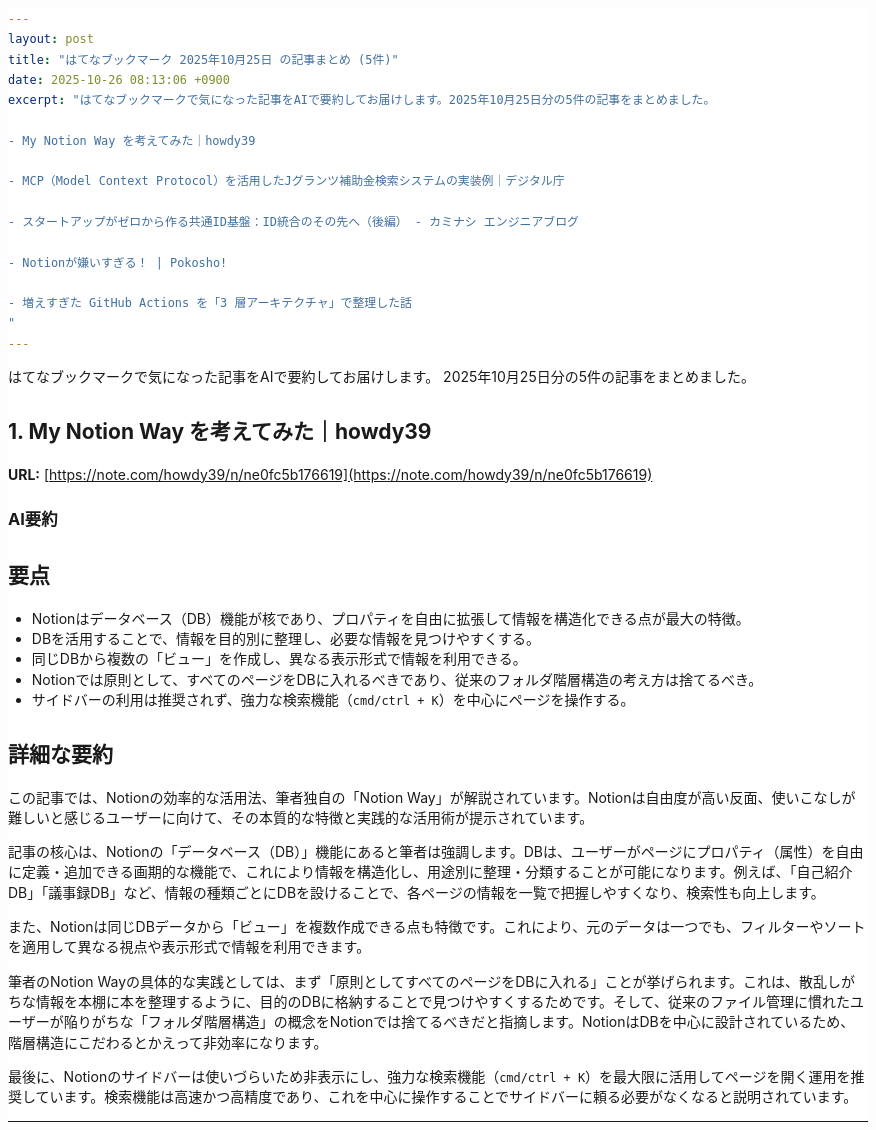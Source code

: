 ```yaml
---
layout: post
title: "はてなブックマーク 2025年10月25日 の記事まとめ (5件)"
date: 2025-10-26 08:13:06 +0900
excerpt: "はてなブックマークで気になった記事をAIで要約してお届けします。2025年10月25日分の5件の記事をまとめました。

- My Notion Way を考えてみた｜howdy39

- MCP（Model Context Protocol）を活用したJグランツ補助金検索システムの実装例｜デジタル庁

- スタートアップがゼロから作る共通ID基盤：ID統合のその先へ（後編） - カミナシ エンジニアブログ

- Notionが嫌いすぎる！ | Pokosho!

- 増えすぎた GitHub Actions を「3 層アーキテクチャ」で整理した話
"
---
```


はてなブックマークで気になった記事をAIで要約してお届けします。
2025年10月25日分の5件の記事をまとめました。

## 1. My Notion Way を考えてみた｜howdy39

**URL:** [https://note.com/howdy39/n/ne0fc5b176619](https://note.com/howdy39/n/ne0fc5b176619)

### AI要約

## 要点

*   Notionはデータベース（DB）機能が核であり、プロパティを自由に拡張して情報を構造化できる点が最大の特徴。
*   DBを活用することで、情報を目的別に整理し、必要な情報を見つけやすくする。
*   同じDBから複数の「ビュー」を作成し、異なる表示形式で情報を利用できる。
*   Notionでは原則として、すべてのページをDBに入れるべきであり、従来のフォルダ階層構造の考え方は捨てるべき。
*   サイドバーの利用は推奨されず、強力な検索機能（`cmd/ctrl + K`）を中心にページを操作する。

## 詳細な要約

この記事では、Notionの効率的な活用法、筆者独自の「Notion Way」が解説されています。Notionは自由度が高い反面、使いこなしが難しいと感じるユーザーに向けて、その本質的な特徴と実践的な活用術が提示されています。

記事の核心は、Notionの「データベース（DB）」機能にあると筆者は強調します。DBは、ユーザーがページにプロパティ（属性）を自由に定義・追加できる画期的な機能で、これにより情報を構造化し、用途別に整理・分類することが可能になります。例えば、「自己紹介DB」「議事録DB」など、情報の種類ごとにDBを設けることで、各ページの情報を一覧で把握しやすくなり、検索性も向上します。

また、Notionは同じDBデータから「ビュー」を複数作成できる点も特徴です。これにより、元のデータは一つでも、フィルターやソートを適用して異なる視点や表示形式で情報を利用できます。

筆者のNotion Wayの具体的な実践としては、まず「原則としてすべてのページをDBに入れる」ことが挙げられます。これは、散乱しがちな情報を本棚に本を整理するように、目的のDBに格納することで見つけやすくするためです。そして、従来のファイル管理に慣れたユーザーが陥りがちな「フォルダ階層構造」の概念をNotionでは捨てるべきだと指摘します。NotionはDBを中心に設計されているため、階層構造にこだわるとかえって非効率になります。

最後に、Notionのサイドバーは使いづらいため非表示にし、強力な検索機能（`cmd/ctrl + K`）を最大限に活用してページを開く運用を推奨しています。検索機能は高速かつ高精度であり、これを中心に操作することでサイドバーに頼る必要がなくなると説明されています。

---